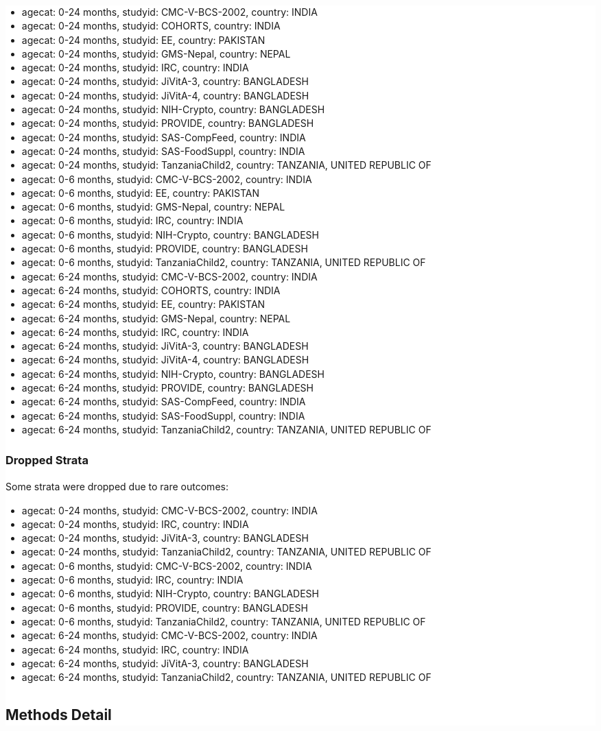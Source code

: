 * agecat: 0-24 months, studyid: CMC-V-BCS-2002, country: INDIA
* agecat: 0-24 months, studyid: COHORTS, country: INDIA
* agecat: 0-24 months, studyid: EE, country: PAKISTAN
* agecat: 0-24 months, studyid: GMS-Nepal, country: NEPAL
* agecat: 0-24 months, studyid: IRC, country: INDIA
* agecat: 0-24 months, studyid: JiVitA-3, country: BANGLADESH
* agecat: 0-24 months, studyid: JiVitA-4, country: BANGLADESH
* agecat: 0-24 months, studyid: NIH-Crypto, country: BANGLADESH
* agecat: 0-24 months, studyid: PROVIDE, country: BANGLADESH
* agecat: 0-24 months, studyid: SAS-CompFeed, country: INDIA
* agecat: 0-24 months, studyid: SAS-FoodSuppl, country: INDIA
* agecat: 0-24 months, studyid: TanzaniaChild2, country: TANZANIA, UNITED REPUBLIC OF
* agecat: 0-6 months, studyid: CMC-V-BCS-2002, country: INDIA
* agecat: 0-6 months, studyid: EE, country: PAKISTAN
* agecat: 0-6 months, studyid: GMS-Nepal, country: NEPAL
* agecat: 0-6 months, studyid: IRC, country: INDIA
* agecat: 0-6 months, studyid: NIH-Crypto, country: BANGLADESH
* agecat: 0-6 months, studyid: PROVIDE, country: BANGLADESH
* agecat: 0-6 months, studyid: TanzaniaChild2, country: TANZANIA, UNITED REPUBLIC OF
* agecat: 6-24 months, studyid: CMC-V-BCS-2002, country: INDIA
* agecat: 6-24 months, studyid: COHORTS, country: INDIA
* agecat: 6-24 months, studyid: EE, country: PAKISTAN
* agecat: 6-24 months, studyid: GMS-Nepal, country: NEPAL
* agecat: 6-24 months, studyid: IRC, country: INDIA
* agecat: 6-24 months, studyid: JiVitA-3, country: BANGLADESH
* agecat: 6-24 months, studyid: JiVitA-4, country: BANGLADESH
* agecat: 6-24 months, studyid: NIH-Crypto, country: BANGLADESH
* agecat: 6-24 months, studyid: PROVIDE, country: BANGLADESH
* agecat: 6-24 months, studyid: SAS-CompFeed, country: INDIA
* agecat: 6-24 months, studyid: SAS-FoodSuppl, country: INDIA
* agecat: 6-24 months, studyid: TanzaniaChild2, country: TANZANIA, UNITED REPUBLIC OF

### Dropped Strata

Some strata were dropped due to rare outcomes:

* agecat: 0-24 months, studyid: CMC-V-BCS-2002, country: INDIA
* agecat: 0-24 months, studyid: IRC, country: INDIA
* agecat: 0-24 months, studyid: JiVitA-3, country: BANGLADESH
* agecat: 0-24 months, studyid: TanzaniaChild2, country: TANZANIA, UNITED REPUBLIC OF
* agecat: 0-6 months, studyid: CMC-V-BCS-2002, country: INDIA
* agecat: 0-6 months, studyid: IRC, country: INDIA
* agecat: 0-6 months, studyid: NIH-Crypto, country: BANGLADESH
* agecat: 0-6 months, studyid: PROVIDE, country: BANGLADESH
* agecat: 0-6 months, studyid: TanzaniaChild2, country: TANZANIA, UNITED REPUBLIC OF
* agecat: 6-24 months, studyid: CMC-V-BCS-2002, country: INDIA
* agecat: 6-24 months, studyid: IRC, country: INDIA
* agecat: 6-24 months, studyid: JiVitA-3, country: BANGLADESH
* agecat: 6-24 months, studyid: TanzaniaChild2, country: TANZANIA, UNITED REPUBLIC OF

## Methods Detail
